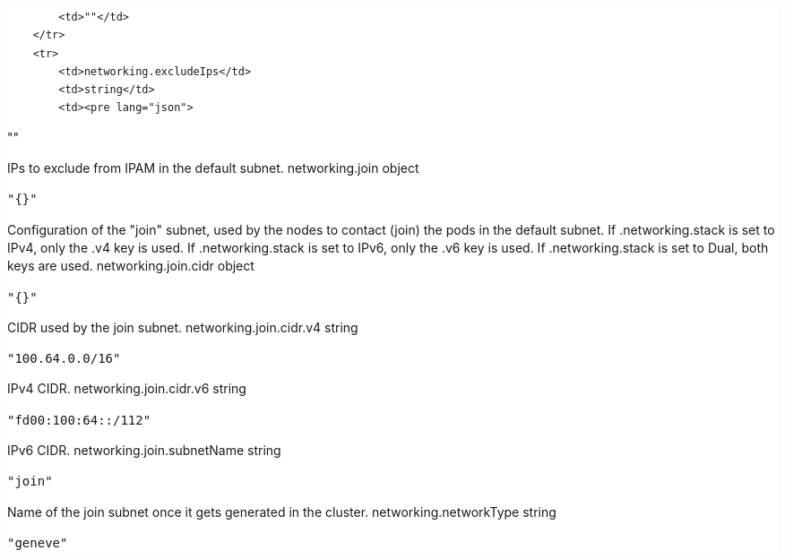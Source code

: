 			<td>""</td>
		</tr>
		<tr>
			<td>networking.excludeIps</td>
			<td>string</td>
			<td><pre lang="json">
""
</pre>
</td>
			<td>IPs to exclude from IPAM in the default subnet.</td>
		</tr>
		<tr>
			<td>networking.join</td>
			<td>object</td>
			<td><pre lang="">
"{}"
</pre>
</td>
			<td>Configuration of the "join" subnet, used by the nodes to contact (join) the pods in the default subnet. If .networking.stack is set to IPv4, only the .v4 key is used. If .networking.stack is set to IPv6, only the .v6 key is used. If .networking.stack is set to Dual, both keys are used.</td>
		</tr>
		<tr>
			<td>networking.join.cidr</td>
			<td>object</td>
			<td><pre lang="">
"{}"
</pre>
</td>
			<td>CIDR used by the join subnet.</td>
		</tr>
		<tr>
			<td>networking.join.cidr.v4</td>
			<td>string</td>
			<td><pre lang="json">
"100.64.0.0/16"
</pre>
</td>
			<td>IPv4 CIDR.</td>
		</tr>
		<tr>
			<td>networking.join.cidr.v6</td>
			<td>string</td>
			<td><pre lang="json">
"fd00:100:64::/112"
</pre>
</td>
			<td>IPv6 CIDR.</td>
		</tr>
		<tr>
			<td>networking.join.subnetName</td>
			<td>string</td>
			<td><pre lang="json">
"join"
</pre>
</td>
			<td>Name of the join subnet once it gets generated in the cluster.</td>
		</tr>
		<tr>
			<td>networking.networkType</td>
			<td>string</td>
			<td><pre lang="json">
"geneve"
</pre>